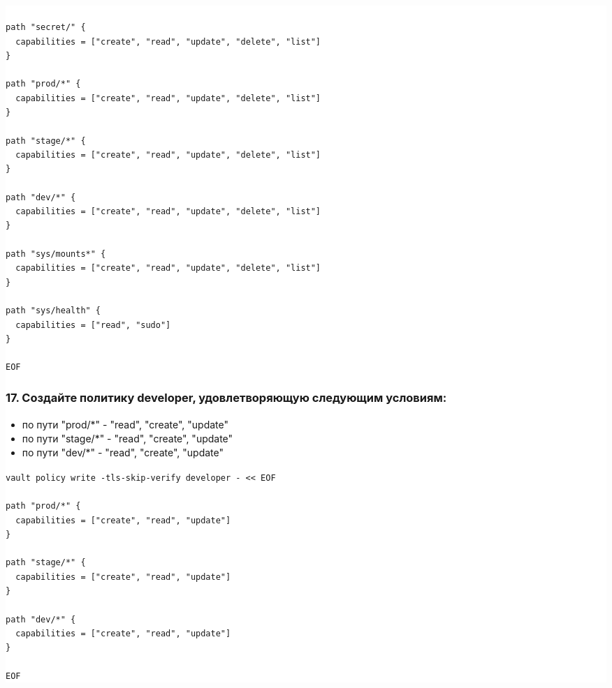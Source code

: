 ```

path "secret/" {
  capabilities = ["create", "read", "update", "delete", "list"]
}

path "prod/*" {
  capabilities = ["create", "read", "update", "delete", "list"]
}

path "stage/*" {
  capabilities = ["create", "read", "update", "delete", "list"]
}

path "dev/*" {
  capabilities = ["create", "read", "update", "delete", "list"]
}

path "sys/mounts*" {
  capabilities = ["create", "read", "update", "delete", "list"]
}

path "sys/health" {
  capabilities = ["read", "sudo"]
}

EOF
```

### 17. Создайте политику developer, удовлетворяющую следующим условиям:

- по пути "prod/*" - "read", "create", "update"
- по пути "stage/*" - "read", "create", "update"
- по пути "dev/*" - "read", "create", "update"

```
vault policy write -tls-skip-verify developer - << EOF

path "prod/*" {
  capabilities = ["create", "read", "update"]
}

path "stage/*" {
  capabilities = ["create", "read", "update"]
}

path "dev/*" {
  capabilities = ["create", "read", "update"]
}

EOF
```
